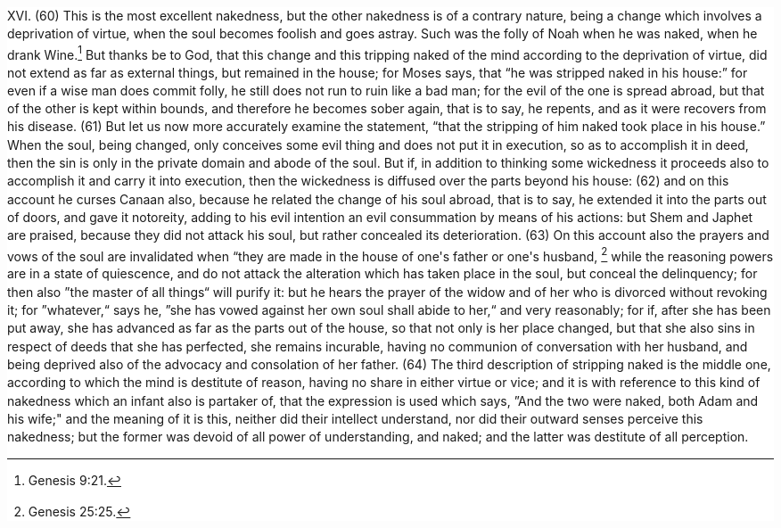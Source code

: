 XVI. <span id="v60">(60)</span> This is the most excellent nakedness, but the other nakedness is of a contrary nature, being a change which involves a deprivation of virtue, when the soul becomes foolish and goes astray. Such was the folly of Noah when he was naked, when he drank Wine.[^18] But thanks be to God, that this change and this tripping naked of the mind according to the deprivation of virtue, did not extend as far as external things, but remained in the house; for Moses says, that “he was stripped naked in his house:” for even if a wise man does commit folly, he still does not run to ruin like a bad man; for the evil of the one is spread abroad, but that of the other is kept within bounds, and therefore he becomes sober again, that is to say, he repents, and as it were recovers from his disease. <span id="v61">(61)</span> But let us now more accurately examine the statement, “that the stripping of him naked took place in his house.” When the soul, being changed, only conceives some evil thing and does not put it in execution, so as to accomplish it in deed, then the sin is only in the private domain and abode of the soul. But if, in addition to thinking some wickedness it proceeds also to accomplish it and carry it into execution, then the wickedness is diffused over the parts beyond his house: <span id="v62">(62)</span> and on this account he curses Canaan also, because he related the change of his soul abroad, that is to say, he extended it into the parts out of doors, and gave it notoreity, adding to his evil intention an evil consummation by means of his actions: but Shem and Japhet are praised, because they did not attack his soul, but rather concealed its deterioration. <span id="v63">(63)</span> On this account also the prayers and vows of the soul are invalidated when “they are made in the house of one's father or one's husband, [^19] while the reasoning powers are in a state of quiescence, and do not attack the alteration which has taken place in the soul, but conceal the delinquency; for then also ”the master of all things“ will purify it: but he hears the prayer of the widow and of her who is divorced without revoking it; for ”whatever,“ says he, ”she has vowed against her own soul shall abide to her,“ and very reasonably; for if, after she has been put away, she has advanced as far as the parts out of the house, so that not only is her place changed, but that she also sins in respect of deeds that she has perfected, she remains incurable, having no communion of conversation with her husband, and being deprived also of the advocacy and consolation of her father. <span id="v64">(64)</span> The third description of stripping naked is the middle one, according to which the mind is destitute of reason, having no share in either virtue or vice; and it is with reference to this kind of nakedness which an infant also is partaker of, that the expression is used which says, ”And the two were naked, both Adam and his wife;" and the meaning of it is this, neither did their intellect understand, nor did their outward senses perceive this nakedness; but the former was devoid of all power of understanding, and naked; and the latter was destitute of all perception.


[^1]: A word or two are lost here. Pfeiffer thinks that several sentences are wanting; and there is a great want of connection between what follows and what has gone before.
[^2]: Deuteronomy 23:13.
[^3]: Exodus 12:23.
[^4]: Numbers 31:26.
[^5]: Genesis 30:1.
[^6]: Genesis 29:31.
[^7]: Deuteronomy 21:15.
[^8]: Deuteronomy 33:9.
[^9]: Deuteronomy 10:9.
[^10]: Leviticus 16:7.
[^11]: Genesis 2:25; 3:1.
[^12]: Exodus 33:7.
[^13]: Leviticus 16:1.
[^14]: Leviticus 10:1.
[^15]: Genesis 13:1.
[^16]: Genesis 26:2.
[^17]: Genesis 25:25.
[^18]: Genesis 9:21.
[^19]: Genesis 25:25.
[^20]: Numbers 12:14.
[^21]: Genesis 3:1.
[^22]: Numbers 21:5.
[^23]: Numbers 21:6.
[^24]: Genesis 21:6.
[^25]: Deuteronomy 8:14.
[^26]: Exodus 4:3.
[^27]: Genesis 32:10.
[^28]: Genesis 49:16.
[^29]: Genesis 49:17.
[^30]: Exodus 15:1.
[^31]: Genesis 49:17.
[^32]: Leviticus 11:22
[^33]: these are different kinds of locusts.